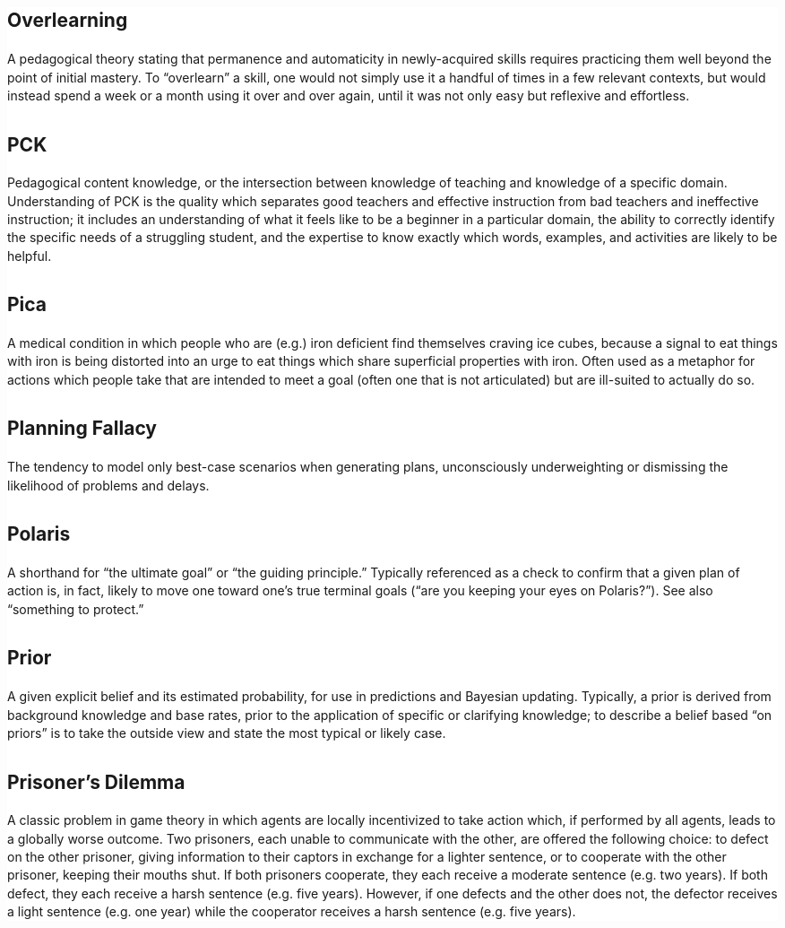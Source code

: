 ## Overlearning

A pedagogical theory stating that permanence and automaticity in newly-acquired skills requires practicing them well beyond the point of initial mastery. To “overlearn” a skill, one would not simply use it a handful of times in a few relevant contexts, but would instead spend a week or a month using it over and over again, until it was not only easy but reflexive and effortless.

## PCK

Pedagogical content knowledge, or the intersection between knowledge of teaching and knowledge of a specific domain. Understanding of PCK is the quality which separates good teachers and effective instruction from bad teachers and ineffective instruction; it includes an understanding of what it feels like to be a beginner in a particular domain, the ability to correctly identify the specific needs of a struggling student, and the expertise to know exactly which words, examples, and activities are likely to be helpful.

## Pica

A medical condition in which people who are (e.g.) iron deficient find themselves craving ice cubes, because a signal to eat things with iron is being distorted into an urge to eat things which share superficial properties with iron. Often used as a metaphor for actions which people take that are intended to meet a goal (often one that is not articulated) but are ill-suited to actually do so.

## Planning Fallacy

The tendency to model only best-case scenarios when generating plans, unconsciously underweighting or dismissing the likelihood of problems and delays.

## Polaris

A shorthand for “the ultimate goal” or “the guiding principle.” Typically referenced as a check to confirm that a given plan of action is, in fact, likely to move one toward one’s true terminal goals (“are you keeping your eyes on Polaris?”). See also “something to protect.”

## Prior

A given explicit belief and its estimated probability, for use in predictions and Bayesian updating. Typically, a prior is derived from background knowledge and base rates, prior to the application of specific or clarifying knowledge; to describe a belief based “on priors” is to take the outside view and state the most typical or likely case.

## Prisoner’s Dilemma

A classic problem in game theory in which agents are locally incentivized to take action which, if performed by all agents, leads to a globally worse outcome.  Two prisoners, each unable to communicate with the other, are offered the following choice: to defect on the other prisoner, giving information to their captors in exchange for a lighter sentence, or to cooperate with the other prisoner, keeping their mouths shut.  If both prisoners cooperate, they each receive a moderate sentence (e.g. two years).  If both defect, they each receive a harsh sentence (e.g. five years).  However, if one defects and the other does not, the defector receives a light sentence (e.g. one year) while the cooperator receives a harsh sentence (e.g. five years).
